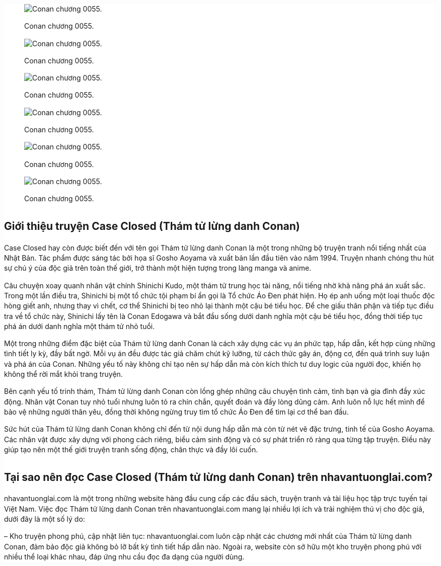 <figure><img src="https://nhavantuonglai.blog/manga/gosho-aoyama/case-closed/0055-13.jpg" alt="Conan chương 0055." title="Conan chương 0055." height=100% width=100%><figcaption></p>Conan chương 0055.</p></figcaption></figure>

<figure><img src="https://nhavantuonglai.blog/manga/gosho-aoyama/case-closed/0055-14.jpg" alt="Conan chương 0055." title="Conan chương 0055." height=100% width=100%><figcaption></p>Conan chương 0055.</p></figcaption></figure>

<figure><img src="https://nhavantuonglai.blog/manga/gosho-aoyama/case-closed/0055-15.jpg" alt="Conan chương 0055." title="Conan chương 0055." height=100% width=100%><figcaption></p>Conan chương 0055.</p></figcaption></figure>

<figure><img src="https://nhavantuonglai.blog/manga/gosho-aoyama/case-closed/0055-16.jpg" alt="Conan chương 0055." title="Conan chương 0055." height=100% width=100%><figcaption></p>Conan chương 0055.</p></figcaption></figure>

<figure><img src="https://nhavantuonglai.blog/manga/gosho-aoyama/case-closed/0055-17.jpg" alt="Conan chương 0055." title="Conan chương 0055." height=100% width=100%><figcaption></p>Conan chương 0055.</p></figcaption></figure>

<figure><img src="https://nhavantuonglai.blog/manga/gosho-aoyama/case-closed/0055-18.jpg" alt="Conan chương 0055." title="Conan chương 0055." height=100% width=100%><figcaption></p>Conan chương 0055.</p></figcaption></figure>

## Giới thiệu truyện Case Closed (Thám tử lừng danh Conan)

Case Closed hay còn được biết đến với tên gọi Thám tử lừng danh Conan là một trong những bộ truyện tranh nổi tiếng nhất của Nhật Bản. Tác phẩm được sáng tác bởi họa sĩ Gosho Aoyama và xuất bản lần đầu tiên vào năm 1994. Truyện nhanh chóng thu hút sự chú ý của độc giả trên toàn thế giới, trở thành một hiện tượng trong làng manga và anime.

Câu chuyện xoay quanh nhân vật chính Shinichi Kudo, một thám tử trung học tài năng, nổi tiếng nhờ khả năng phá án xuất sắc. Trong một lần điều tra, Shinichi bị một tổ chức tội phạm bí ẩn gọi là Tổ chức Áo Đen phát hiện. Họ ép anh uống một loại thuốc độc hòng giết anh, nhưng thay vì chết, cơ thể Shinichi bị teo nhỏ lại thành một cậu bé tiểu học. Để che giấu thân phận và tiếp tục điều tra về tổ chức này, Shinichi lấy tên là Conan Edogawa và bắt đầu sống dưới danh nghĩa một cậu bé tiểu học, đồng thời tiếp tục phá án dưới danh nghĩa một thám tử nhỏ tuổi.

Một trong những điểm đặc biệt của Thám tử lừng danh Conan là cách xây dựng các vụ án phức tạp, hấp dẫn, kết hợp cùng những tình tiết ly kỳ, đầy bất ngờ. Mỗi vụ án đều được tác giả chăm chút kỹ lưỡng, từ cách thức gây án, động cơ, đến quá trình suy luận và phá án của Conan. Những yếu tố này không chỉ tạo nên sự hấp dẫn mà còn kích thích tư duy logic của người đọc, khiến họ không thể rời mắt khỏi trang truyện.

Bên cạnh yếu tố trinh thám, Thám tử lừng danh Conan còn lồng ghép những câu chuyện tình cảm, tình bạn và gia đình đầy xúc động. Nhân vật Conan tuy nhỏ tuổi nhưng luôn tỏ ra chín chắn, quyết đoán và đầy lòng dũng cảm. Anh luôn nỗ lực hết mình để bảo vệ những người thân yêu, đồng thời không ngừng truy tìm tổ chức Áo Đen để tìm lại cơ thể ban đầu.

Sức hút của Thám tử lừng danh Conan không chỉ đến từ nội dung hấp dẫn mà còn từ nét vẽ đặc trưng, tinh tế của Gosho Aoyama. Các nhân vật được xây dựng với phong cách riêng, biểu cảm sinh động và có sự phát triển rõ ràng qua từng tập truyện. Điều này giúp tạo nên một thế giới truyện tranh sống động, chân thực và đầy lôi cuốn.

## Tại sao nên đọc Case Closed (Thám tử lừng danh Conan) trên nhavantuonglai.com?

nhavantuonglai.com là một trong những website hàng đầu cung cấp các đầu sách, truyện tranh và tài liệu học tập trực tuyến tại Việt Nam. Việc đọc Thám tử lừng danh Conan trên nhavantuonglai.com mang lại nhiều lợi ích và trải nghiệm thú vị cho độc giả, dưới đây là một số lý do:

– Kho truyện phong phú, cập nhật liên tục: nhavantuonglai.com luôn cập nhật các chương mới nhất của Thám tử lừng danh Conan, đảm bảo độc giả không bỏ lỡ bất kỳ tình tiết hấp dẫn nào. Ngoài ra, website còn sở hữu một kho truyện phong phú với nhiều thể loại khác nhau, đáp ứng nhu cầu đọc đa dạng của người dùng.
